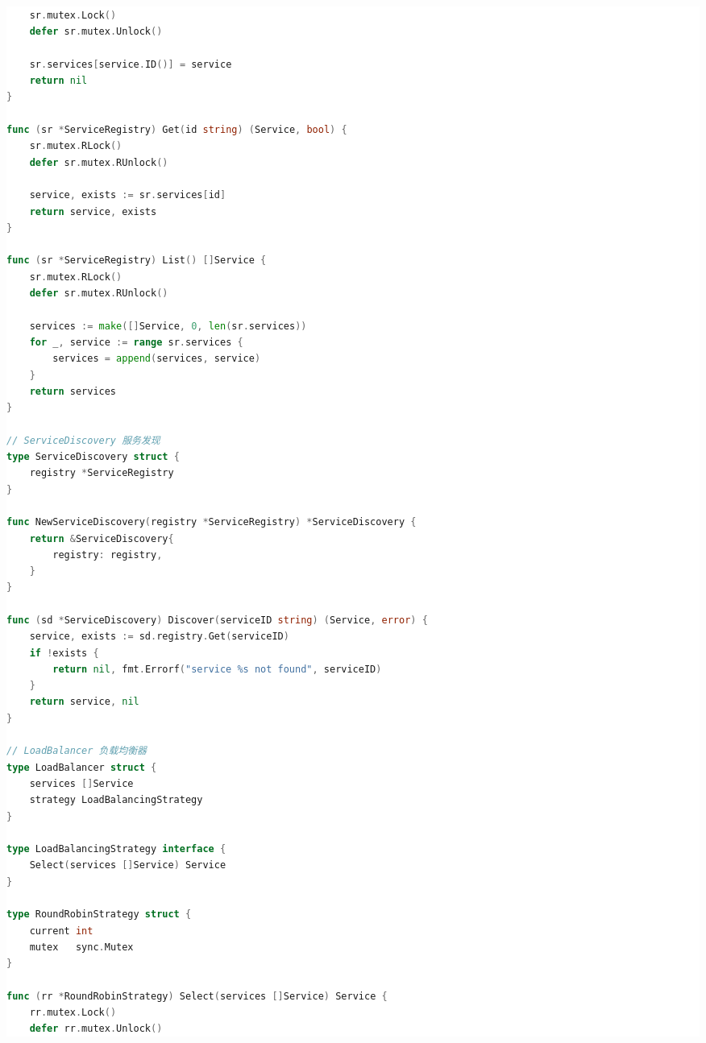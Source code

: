 ```go
    sr.mutex.Lock()
    defer sr.mutex.Unlock()
    
    sr.services[service.ID()] = service
    return nil
}

func (sr *ServiceRegistry) Get(id string) (Service, bool) {
    sr.mutex.RLock()
    defer sr.mutex.RUnlock()
    
    service, exists := sr.services[id]
    return service, exists
}

func (sr *ServiceRegistry) List() []Service {
    sr.mutex.RLock()
    defer sr.mutex.RUnlock()
    
    services := make([]Service, 0, len(sr.services))
    for _, service := range sr.services {
        services = append(services, service)
    }
    return services
}

// ServiceDiscovery 服务发现
type ServiceDiscovery struct {
    registry *ServiceRegistry
}

func NewServiceDiscovery(registry *ServiceRegistry) *ServiceDiscovery {
    return &ServiceDiscovery{
        registry: registry,
    }
}

func (sd *ServiceDiscovery) Discover(serviceID string) (Service, error) {
    service, exists := sd.registry.Get(serviceID)
    if !exists {
        return nil, fmt.Errorf("service %s not found", serviceID)
    }
    return service, nil
}

// LoadBalancer 负载均衡器
type LoadBalancer struct {
    services []Service
    strategy LoadBalancingStrategy
}

type LoadBalancingStrategy interface {
    Select(services []Service) Service
}

type RoundRobinStrategy struct {
    current int
    mutex   sync.Mutex
}

func (rr *RoundRobinStrategy) Select(services []Service) Service {
    rr.mutex.Lock()
    defer rr.mutex.Unlock()
```